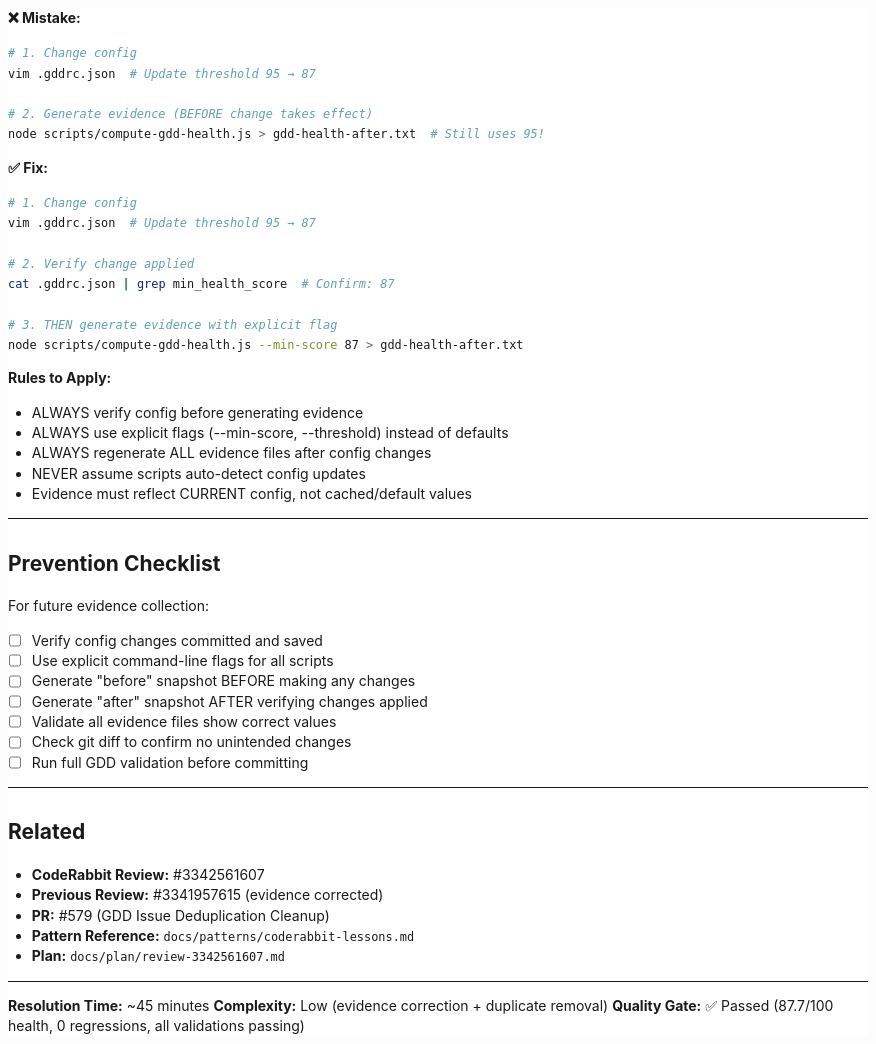 **❌ Mistake:**
```bash
# 1. Change config
vim .gddrc.json  # Update threshold 95 → 87

# 2. Generate evidence (BEFORE change takes effect)
node scripts/compute-gdd-health.js > gdd-health-after.txt  # Still uses 95!
```

**✅ Fix:**
```bash
# 1. Change config
vim .gddrc.json  # Update threshold 95 → 87

# 2. Verify change applied
cat .gddrc.json | grep min_health_score  # Confirm: 87

# 3. THEN generate evidence with explicit flag
node scripts/compute-gdd-health.js --min-score 87 > gdd-health-after.txt
```

**Rules to Apply:**
- ALWAYS verify config before generating evidence
- ALWAYS use explicit flags (--min-score, --threshold) instead of defaults
- ALWAYS regenerate ALL evidence files after config changes
- NEVER assume scripts auto-detect config updates
- Evidence must reflect CURRENT config, not cached/default values

---

## Prevention Checklist

For future evidence collection:

- [ ] Verify config changes committed and saved
- [ ] Use explicit command-line flags for all scripts
- [ ] Generate "before" snapshot BEFORE making any changes
- [ ] Generate "after" snapshot AFTER verifying changes applied
- [ ] Validate all evidence files show correct values
- [ ] Check git diff to confirm no unintended changes
- [ ] Run full GDD validation before committing

---

## Related

- **CodeRabbit Review:** #3342561607
- **Previous Review:** #3341957615 (evidence corrected)
- **PR:** #579 (GDD Issue Deduplication Cleanup)
- **Pattern Reference:** `docs/patterns/coderabbit-lessons.md`
- **Plan:** `docs/plan/review-3342561607.md`

---

**Resolution Time:** ~45 minutes
**Complexity:** Low (evidence correction + duplicate removal)
**Quality Gate:** ✅ Passed (87.7/100 health, 0 regressions, all validations passing)
